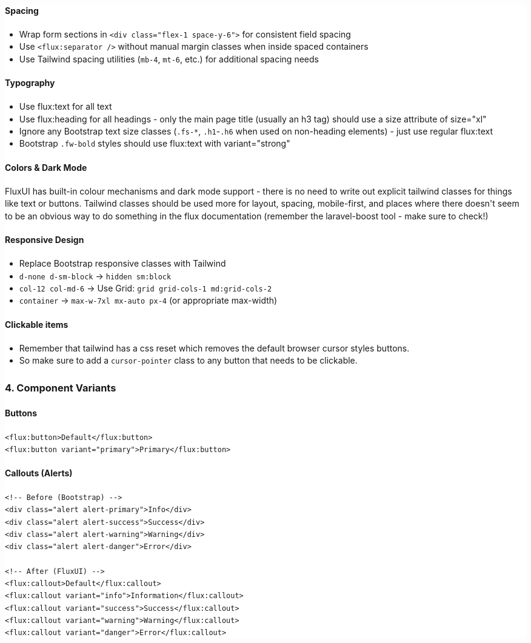 #### Spacing
- Wrap form sections in `<div class="flex-1 space-y-6">` for consistent field spacing
- Use `<flux:separator />` without manual margin classes when inside spaced containers
- Use Tailwind spacing utilities (`mb-4`, `mt-6`, etc.) for additional spacing needs

#### Typography
- Use flux:text for all text
- Use flux:heading for all headings - only the main page title (usually an h3 tag) should use a size attribute of size="xl"
- Ignore any Bootstrap text size classes (`.fs-*`, `.h1`-`.h6` when used on non-heading elements) - just use regular flux:text
- Bootstrap `.fw-bold` styles should use flux:text with variant="strong"

#### Colors & Dark Mode
FluxUI has built-in colour mechanisms and dark mode support - there is no need to write out explicit tailwind classes for things like text or buttons. Tailwind classes should be used more for layout, spacing, mobile-first, and places where there doesn't seem to be an obvious way to do something in the flux documentation (remember the laravel-boost tool - make sure to check!)

#### Responsive Design
- Replace Bootstrap responsive classes with Tailwind
- `d-none d-sm-block` → `hidden sm:block`
- `col-12 col-md-6` → Use Grid: `grid grid-cols-1 md:grid-cols-2`
- `container` → `max-w-7xl mx-auto px-4` (or appropriate max-width)

#### Clickable items
- Remember that tailwind has a css reset which removes the default browser cursor styles buttons.
- So make sure to add a `cursor-pointer` class to any button that needs to be clickable.

### 4. Component Variants

#### Buttons
```blade
<flux:button>Default</flux:button>
<flux:button variant="primary">Primary</flux:button>
```

#### Callouts (Alerts)
```blade
<!-- Before (Bootstrap) -->
<div class="alert alert-primary">Info</div>
<div class="alert alert-success">Success</div>
<div class="alert alert-warning">Warning</div>
<div class="alert alert-danger">Error</div>

<!-- After (FluxUI) -->
<flux:callout>Default</flux:callout>
<flux:callout variant="info">Information</flux:callout>
<flux:callout variant="success">Success</flux:callout>
<flux:callout variant="warning">Warning</flux:callout>
<flux:callout variant="danger">Error</flux:callout>
```
